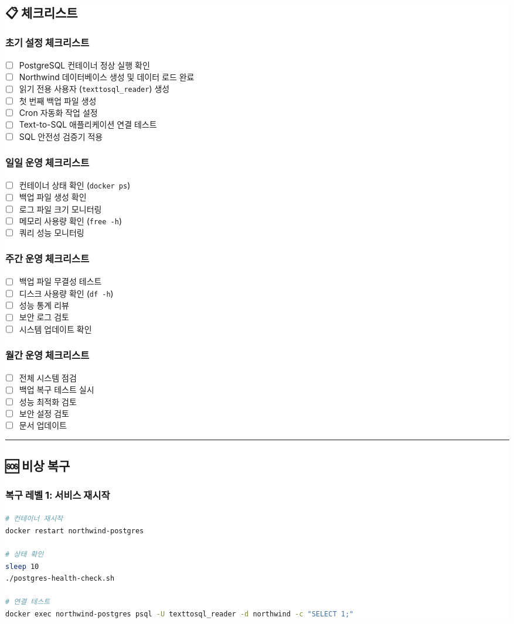 
## 📋 체크리스트

### 초기 설정 체크리스트

- [ ] PostgreSQL 컨테이너 정상 실행 확인
- [ ] Northwind 데이터베이스 생성 및 데이터 로드 완료
- [ ] 읽기 전용 사용자 (`texttosql_reader`) 생성
- [ ] 첫 번째 백업 파일 생성
- [ ] Cron 자동화 작업 설정
- [ ] Text-to-SQL 애플리케이션 연결 테스트
- [ ] SQL 안전성 검증기 적용

### 일일 운영 체크리스트

- [ ] 컨테이너 상태 확인 (`docker ps`)
- [ ] 백업 파일 생성 확인
- [ ] 로그 파일 크기 모니터링
- [ ] 메모리 사용량 확인 (`free -h`)
- [ ] 쿼리 성능 모니터링

### 주간 운영 체크리스트

- [ ] 백업 파일 무결성 테스트
- [ ] 디스크 사용량 확인 (`df -h`)
- [ ] 성능 통계 리뷰
- [ ] 보안 로그 검토
- [ ] 시스템 업데이트 확인

### 월간 운영 체크리스트

- [ ] 전체 시스템 점검
- [ ] 백업 복구 테스트 실시
- [ ] 성능 최적화 검토
- [ ] 보안 설정 검토
- [ ] 문서 업데이트

---

## 🆘 비상 복구

### 복구 레벨 1: 서비스 재시작

```bash
# 컨테이너 재시작
docker restart northwind-postgres

# 상태 확인
sleep 10
./postgres-health-check.sh

# 연결 테스트
docker exec northwind-postgres psql -U texttosql_reader -d northwind -c "SELECT 1;"
```
